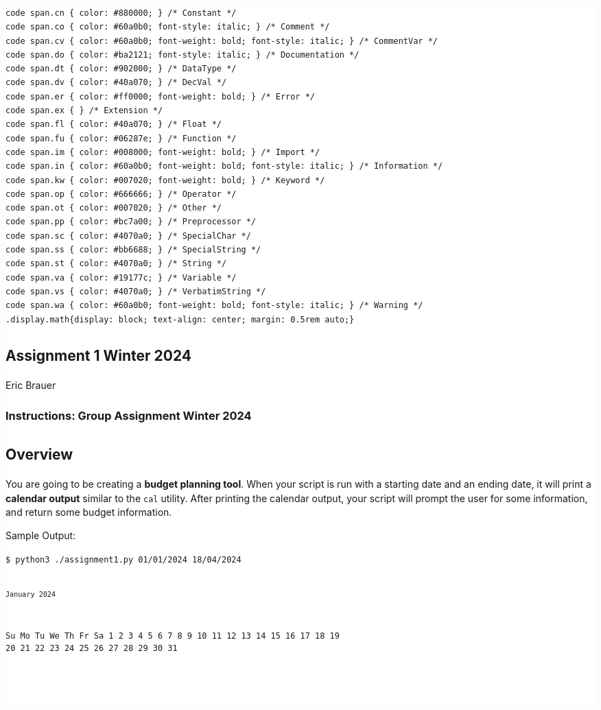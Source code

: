    code span.cn { color: #880000; } /* Constant */
    code span.co { color: #60a0b0; font-style: italic; } /* Comment */
    code span.cv { color: #60a0b0; font-weight: bold; font-style: italic; } /* CommentVar */
    code span.do { color: #ba2121; font-style: italic; } /* Documentation */
    code span.dt { color: #902000; } /* DataType */
    code span.dv { color: #40a070; } /* DecVal */
    code span.er { color: #ff0000; font-weight: bold; } /* Error */
    code span.ex { } /* Extension */
    code span.fl { color: #40a070; } /* Float */
    code span.fu { color: #06287e; } /* Function */
    code span.im { color: #008000; font-weight: bold; } /* Import */
    code span.in { color: #60a0b0; font-weight: bold; font-style: italic; } /* Information */
    code span.kw { color: #007020; font-weight: bold; } /* Keyword */
    code span.op { color: #666666; } /* Operator */
    code span.ot { color: #007020; } /* Other */
    code span.pp { color: #bc7a00; } /* Preprocessor */
    code span.sc { color: #4070a0; } /* SpecialChar */
    code span.ss { color: #bb6688; } /* SpecialString */
    code span.st { color: #4070a0; } /* String */
    code span.va { color: #19177c; } /* Variable */
    code span.vs { color: #4070a0; } /* VerbatimString */
    code span.wa { color: #60a0b0; font-weight: bold; font-style: italic; } /* Warning */
    .display.math{display: block; text-align: center; margin: 0.5rem auto;}
  </style>
  <link rel="stylesheet" href="https://unpkg.com/reveal.js@^4//dist/theme/black.css" id="theme">
  <link rel="stylesheet" href="css/custom.css"/>
</head>
<body>
  <div class="reveal">
    <div class="slides">

<section id="title-slide">
  <h1 class="title">Assignment 1 Winter 2024</h1>
  <p class="author">Eric Brauer</p>
</section>

<section>
<section id="instructions-group-assignment-winter-2024"
class="title-slide slide level1">
<h1>Instructions: Group Assignment Winter 2024</h1>

</section>
<section id="overview" class="slide level2">
<h2>Overview</h2>
<p>You are going to be creating a <strong>budget planning tool</strong>.
When your script is run with a starting date and an ending date, it will
print a <strong>calendar output</strong> similar to the <code>cal</code>
utility. After printing the calendar output, your script will prompt the
user for some information, and return some budget information.</p>
<p>Sample Output:</p>
<pre><code>$ python3 ./assignment1.py 01/01/2024 18/04/2024

    January 2024    
Su Mo Tu We Th Fr Sa
    1  2  3  4  5  6
 7  8  9 10 11 12 13
14 15 16 17 18 19 20
21 22 23 24 25 26 27
28 29 30 31         
